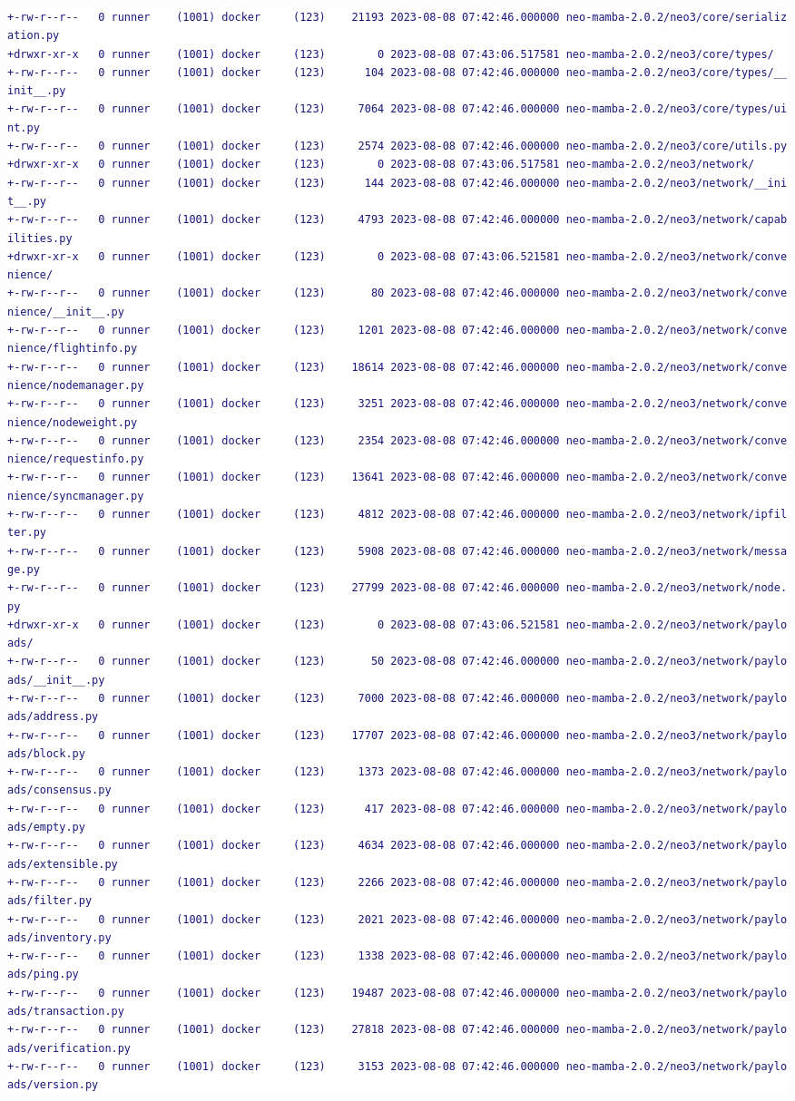 ```diff
+-rw-r--r--   0 runner    (1001) docker     (123)    21193 2023-08-08 07:42:46.000000 neo-mamba-2.0.2/neo3/core/serialization.py
+drwxr-xr-x   0 runner    (1001) docker     (123)        0 2023-08-08 07:43:06.517581 neo-mamba-2.0.2/neo3/core/types/
+-rw-r--r--   0 runner    (1001) docker     (123)      104 2023-08-08 07:42:46.000000 neo-mamba-2.0.2/neo3/core/types/__init__.py
+-rw-r--r--   0 runner    (1001) docker     (123)     7064 2023-08-08 07:42:46.000000 neo-mamba-2.0.2/neo3/core/types/uint.py
+-rw-r--r--   0 runner    (1001) docker     (123)     2574 2023-08-08 07:42:46.000000 neo-mamba-2.0.2/neo3/core/utils.py
+drwxr-xr-x   0 runner    (1001) docker     (123)        0 2023-08-08 07:43:06.517581 neo-mamba-2.0.2/neo3/network/
+-rw-r--r--   0 runner    (1001) docker     (123)      144 2023-08-08 07:42:46.000000 neo-mamba-2.0.2/neo3/network/__init__.py
+-rw-r--r--   0 runner    (1001) docker     (123)     4793 2023-08-08 07:42:46.000000 neo-mamba-2.0.2/neo3/network/capabilities.py
+drwxr-xr-x   0 runner    (1001) docker     (123)        0 2023-08-08 07:43:06.521581 neo-mamba-2.0.2/neo3/network/convenience/
+-rw-r--r--   0 runner    (1001) docker     (123)       80 2023-08-08 07:42:46.000000 neo-mamba-2.0.2/neo3/network/convenience/__init__.py
+-rw-r--r--   0 runner    (1001) docker     (123)     1201 2023-08-08 07:42:46.000000 neo-mamba-2.0.2/neo3/network/convenience/flightinfo.py
+-rw-r--r--   0 runner    (1001) docker     (123)    18614 2023-08-08 07:42:46.000000 neo-mamba-2.0.2/neo3/network/convenience/nodemanager.py
+-rw-r--r--   0 runner    (1001) docker     (123)     3251 2023-08-08 07:42:46.000000 neo-mamba-2.0.2/neo3/network/convenience/nodeweight.py
+-rw-r--r--   0 runner    (1001) docker     (123)     2354 2023-08-08 07:42:46.000000 neo-mamba-2.0.2/neo3/network/convenience/requestinfo.py
+-rw-r--r--   0 runner    (1001) docker     (123)    13641 2023-08-08 07:42:46.000000 neo-mamba-2.0.2/neo3/network/convenience/syncmanager.py
+-rw-r--r--   0 runner    (1001) docker     (123)     4812 2023-08-08 07:42:46.000000 neo-mamba-2.0.2/neo3/network/ipfilter.py
+-rw-r--r--   0 runner    (1001) docker     (123)     5908 2023-08-08 07:42:46.000000 neo-mamba-2.0.2/neo3/network/message.py
+-rw-r--r--   0 runner    (1001) docker     (123)    27799 2023-08-08 07:42:46.000000 neo-mamba-2.0.2/neo3/network/node.py
+drwxr-xr-x   0 runner    (1001) docker     (123)        0 2023-08-08 07:43:06.521581 neo-mamba-2.0.2/neo3/network/payloads/
+-rw-r--r--   0 runner    (1001) docker     (123)       50 2023-08-08 07:42:46.000000 neo-mamba-2.0.2/neo3/network/payloads/__init__.py
+-rw-r--r--   0 runner    (1001) docker     (123)     7000 2023-08-08 07:42:46.000000 neo-mamba-2.0.2/neo3/network/payloads/address.py
+-rw-r--r--   0 runner    (1001) docker     (123)    17707 2023-08-08 07:42:46.000000 neo-mamba-2.0.2/neo3/network/payloads/block.py
+-rw-r--r--   0 runner    (1001) docker     (123)     1373 2023-08-08 07:42:46.000000 neo-mamba-2.0.2/neo3/network/payloads/consensus.py
+-rw-r--r--   0 runner    (1001) docker     (123)      417 2023-08-08 07:42:46.000000 neo-mamba-2.0.2/neo3/network/payloads/empty.py
+-rw-r--r--   0 runner    (1001) docker     (123)     4634 2023-08-08 07:42:46.000000 neo-mamba-2.0.2/neo3/network/payloads/extensible.py
+-rw-r--r--   0 runner    (1001) docker     (123)     2266 2023-08-08 07:42:46.000000 neo-mamba-2.0.2/neo3/network/payloads/filter.py
+-rw-r--r--   0 runner    (1001) docker     (123)     2021 2023-08-08 07:42:46.000000 neo-mamba-2.0.2/neo3/network/payloads/inventory.py
+-rw-r--r--   0 runner    (1001) docker     (123)     1338 2023-08-08 07:42:46.000000 neo-mamba-2.0.2/neo3/network/payloads/ping.py
+-rw-r--r--   0 runner    (1001) docker     (123)    19487 2023-08-08 07:42:46.000000 neo-mamba-2.0.2/neo3/network/payloads/transaction.py
+-rw-r--r--   0 runner    (1001) docker     (123)    27818 2023-08-08 07:42:46.000000 neo-mamba-2.0.2/neo3/network/payloads/verification.py
+-rw-r--r--   0 runner    (1001) docker     (123)     3153 2023-08-08 07:42:46.000000 neo-mamba-2.0.2/neo3/network/payloads/version.py
```